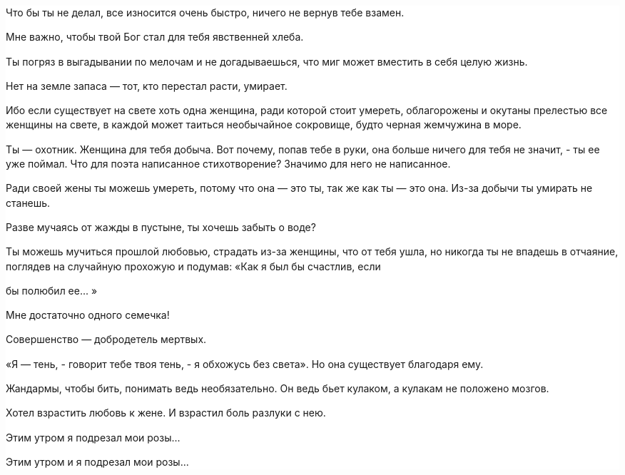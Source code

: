

Что бы ты не делал, все износится очень быстро, ничего не вернув тебе взамен.



Мне важно, чтобы твой Бог стал для тебя явственней хлеба.



Ты погряз в выгадывании по мелочам и не догадываешься, что миг может вместить в себя целую жизнь.



Нет на земле запаса — тот, кто перестал расти, умирает.



Ибо если существует на свете хоть одна женщина, ради которой стоит умереть, облагорожены и окутаны прелестью все женщины на свете, в каждой может таиться необычайное сокровище, будто черная жемчужина в море.



Ты — охотник. Женщина для тебя добыча. Вот почему, попав тебе в руки, она больше ничего для тебя не значит, - ты ее уже поймал. Что для поэта написанное стихотворение? Значимо для него не написанное.



Ради своей жены ты можешь умереть, потому что она — это ты, так же как ты — это она. Из-за добычи ты умирать не станешь.



Разве мучаясь от жажды в пустыне, ты хочешь забыть о воде?



Ты можешь мучиться прошлой любовью, страдать из-за женщины, что от тебя ушла, но никогда ты не впадешь в отчаяние, поглядев на случайную прохожую и подумав: «Как я был бы счастлив, если

бы полюбил ее... »



Мне достаточно одного семечка!



Совершенство — добродетель мертвых.

«Я — тень, -  говорит тебе твоя тень, - я обхожусь без света». Но она существует благодаря ему.



Жандармы, чтобы бить, понимать ведь необязательно. Он ведь бьет кулаком, а кулакам не положено мозгов. 



Хотел взрастить любовь к жене. И взрастил боль разлуки с нею.



Этим утром я подрезал мои розы...



Этим утром и я подрезал мои розы...

 